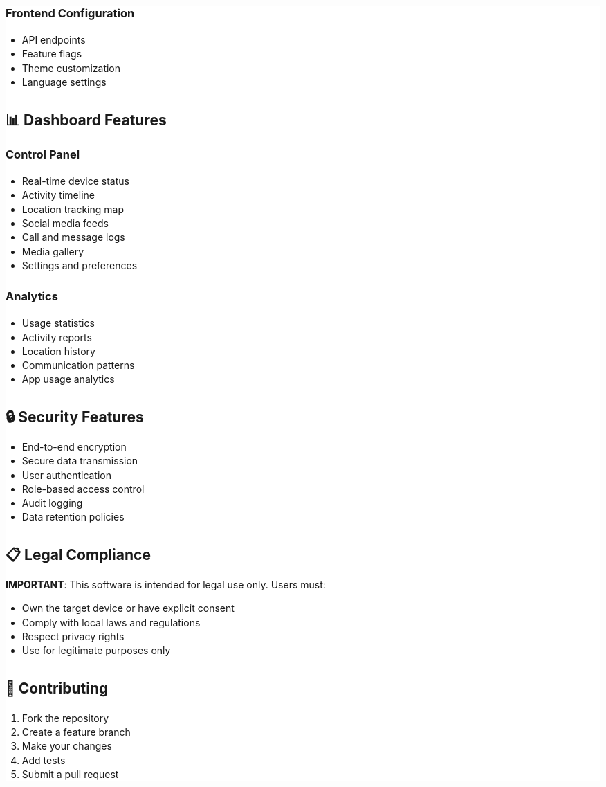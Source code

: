 ### Frontend Configuration
- API endpoints
- Feature flags
- Theme customization
- Language settings

## 📊 Dashboard Features

### Control Panel
- Real-time device status
- Activity timeline
- Location tracking map
- Social media feeds
- Call and message logs
- Media gallery
- Settings and preferences

### Analytics
- Usage statistics
- Activity reports
- Location history
- Communication patterns
- App usage analytics

## 🔒 Security Features

- End-to-end encryption
- Secure data transmission
- User authentication
- Role-based access control
- Audit logging
- Data retention policies

## 📋 Legal Compliance

**IMPORTANT**: This software is intended for legal use only. Users must:
- Own the target device or have explicit consent
- Comply with local laws and regulations
- Respect privacy rights
- Use for legitimate purposes only

## 🤝 Contributing

1. Fork the repository
2. Create a feature branch
3. Make your changes
4. Add tests
5. Submit a pull request
